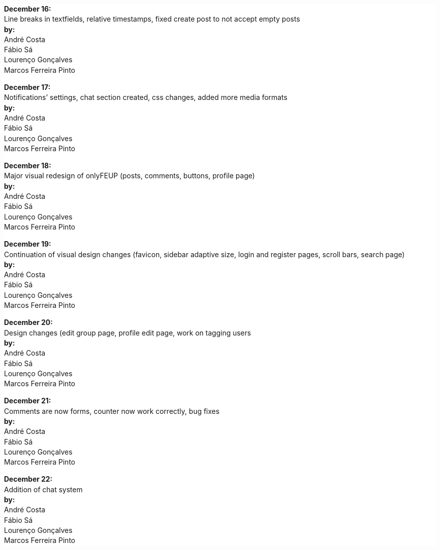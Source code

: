 **December 16:**\
Line breaks in textfields, relative timestamps, fixed create post to not accept empty posts\
**by:** \
André Costa \
Fábio Sá \
Lourenço Gonçalves \
Marcos Ferreira Pinto

**December 17:**\
Notifications’ settings, chat section created, css changes, added more media formats\
**by:** \
André Costa \
Fábio Sá \
Lourenço Gonçalves \
Marcos Ferreira Pinto

**December 18:**\
Major visual redesign of onlyFEUP (posts, comments, buttons, profile page)\
**by:** \
André Costa \
Fábio Sá \
Lourenço Gonçalves \
Marcos Ferreira Pinto

**December 19:**\
Continuation of visual design changes (favicon, sidebar adaptive size, login and register pages, scroll bars, search page)\
**by:** \
André Costa \
Fábio Sá \
Lourenço Gonçalves \
Marcos Ferreira Pinto

**December 20:**\
Design changes (edit group page, profile edit page, work on tagging users\
**by:** \
André Costa \
Fábio Sá \
Lourenço Gonçalves \
Marcos Ferreira Pinto

**December 21:**\
Comments are now forms, counter now work correctly, bug fixes\
**by:** \
André Costa \
Fábio Sá \
Lourenço Gonçalves \
Marcos Ferreira Pinto

**December 22:**\
Addition of chat system\
**by:** \
André Costa \
Fábio Sá \
Lourenço Gonçalves \
Marcos Ferreira Pinto
